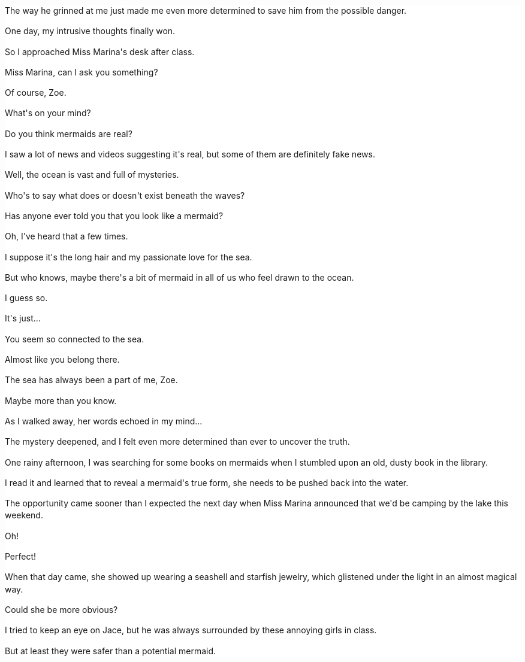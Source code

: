 The way he grinned at me just made me even more determined to save him from the possible danger.

One day, my intrusive thoughts finally won.

So I approached Miss Marina's desk after class.

Miss Marina, can I ask you something?

Of course, Zoe.

What's on your mind?

Do you think mermaids are real?

I saw a lot of news and videos suggesting it's real, but some of them are definitely fake news.

Well, the ocean is vast and full of mysteries.

Who's to say what does or doesn't exist beneath the waves?

Has anyone ever told you that you look like a mermaid?

Oh, I've heard that a few times.

I suppose it's the long hair and my passionate love for the sea.

But who knows, maybe there's a bit of mermaid in all of us who feel drawn to the ocean.

I guess so.

It's just...

You seem so connected to the sea.

Almost like you belong there.

The sea has always been a part of me, Zoe.

Maybe more than you know.

As I walked away, her words echoed in my mind...

The mystery deepened, and I felt even more determined than ever to uncover the truth.

One rainy afternoon, I was searching for some books on mermaids when I stumbled upon an old, dusty book in the library.

I read it and learned that to reveal a mermaid's true form, she needs to be pushed back into the water.

The opportunity came sooner than I expected the next day when Miss Marina announced that we'd be camping by the lake this weekend.

Oh!

Perfect!

When that day came, she showed up wearing a seashell and starfish jewelry, which glistened under the light in an almost magical way.

Could she be more obvious?

I tried to keep an eye on Jace, but he was always surrounded by these annoying girls in class.

But at least they were safer than a potential mermaid.
